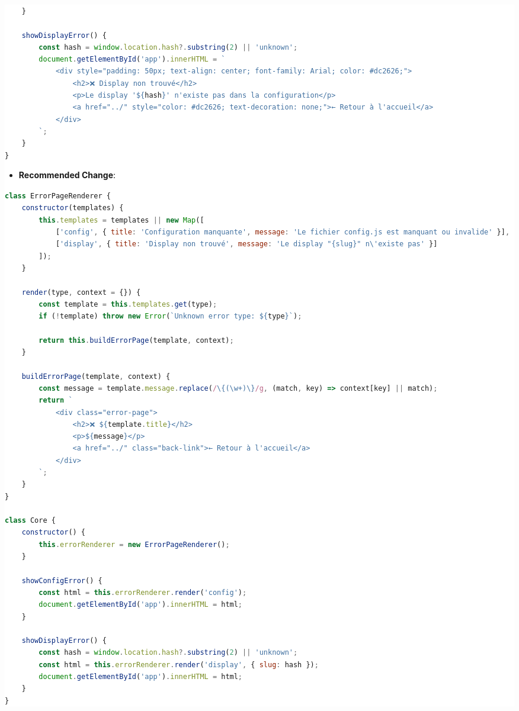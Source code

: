 ```javascript
    }

    showDisplayError() {
        const hash = window.location.hash?.substring(2) || 'unknown';
        document.getElementById('app').innerHTML = `
            <div style="padding: 50px; text-align: center; font-family: Arial; color: #dc2626;">
                <h2>❌ Display non trouvé</h2>
                <p>Le display '${hash}' n'existe pas dans la configuration</p>
                <a href="../" style="color: #dc2626; text-decoration: none;">← Retour à l'accueil</a>
            </div>
        `;
    }
}
```
- **Recommended Change**:
```javascript
class ErrorPageRenderer {
    constructor(templates) {
        this.templates = templates || new Map([
            ['config', { title: 'Configuration manquante', message: 'Le fichier config.js est manquant ou invalide' }],
            ['display', { title: 'Display non trouvé', message: 'Le display "{slug}" n\'existe pas' }]
        ]);
    }
    
    render(type, context = {}) {
        const template = this.templates.get(type);
        if (!template) throw new Error(`Unknown error type: ${type}`);
        
        return this.buildErrorPage(template, context);
    }
    
    buildErrorPage(template, context) {
        const message = template.message.replace(/\{(\w+)\}/g, (match, key) => context[key] || match);
        return `
            <div class="error-page">
                <h2>❌ ${template.title}</h2>
                <p>${message}</p>
                <a href="../" class="back-link">← Retour à l'accueil</a>
            </div>
        `;
    }
}

class Core {
    constructor() {
        this.errorRenderer = new ErrorPageRenderer();
    }
    
    showConfigError() {
        const html = this.errorRenderer.render('config');
        document.getElementById('app').innerHTML = html;
    }
    
    showDisplayError() {
        const hash = window.location.hash?.substring(2) || 'unknown';
        const html = this.errorRenderer.render('display', { slug: hash });
        document.getElementById('app').innerHTML = html;
    }
}
```
